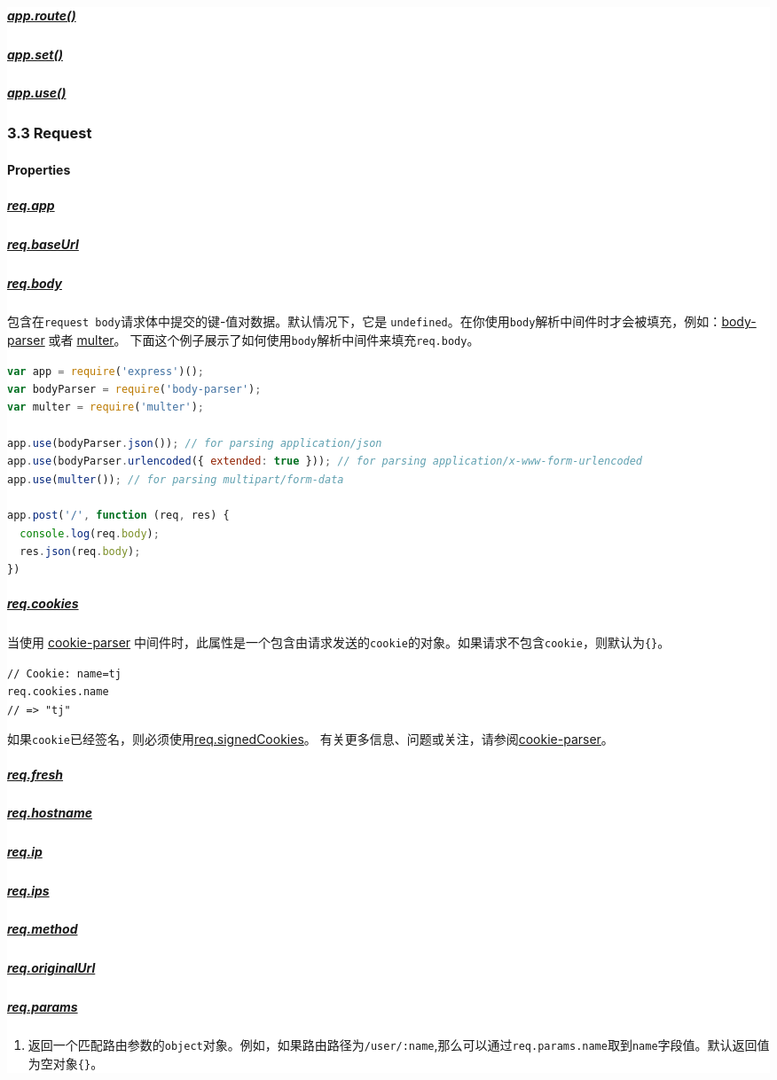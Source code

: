 ##### [app.route()](http://expressjs.com/zh-cn/4x/api.html#app.route)
##### [app.set()](http://expressjs.com/zh-cn/4x/api.html#app.set)
##### [app.use()](http://expressjs.com/zh-cn/4x/api.html#app.use)
### 3.3 Request
#### Properties
##### [req.app](http://expressjs.com/zh-cn/4x/api.html#req.app)
##### [req.baseUrl](http://expressjs.com/zh-cn/4x/api.html#req.baseUrl)
##### [req.body](http://expressjs.com/zh-cn/4x/api.html#req.body)
包含在`request body`请求体中提交的键-值对数据。默认情况下，它是 `undefined`。在你使用`body`解析中间件时才会被填充，例如：[body-parser](https://www.npmjs.org/package/body-parser) 或者 [multer](https://www.npmjs.org/package/multer)。
下面这个例子展示了如何使用`body`解析中间件来填充`req.body`。
```javascript
var app = require('express')();
var bodyParser = require('body-parser');
var multer = require('multer'); 

app.use(bodyParser.json()); // for parsing application/json
app.use(bodyParser.urlencoded({ extended: true })); // for parsing application/x-www-form-urlencoded
app.use(multer()); // for parsing multipart/form-data

app.post('/', function (req, res) {
  console.log(req.body);
  res.json(req.body);
})
```
##### [req.cookies](http://expressjs.com/zh-cn/4x/api.html#req.cookies)
当使用 [cookie-parser](https://www.npmjs.com/package/cookie-parser) 中间件时，此属性是一个包含由请求发送的`cookie`的对象。如果请求不包含`cookie`，则默认为`{}`。
```
// Cookie: name=tj
req.cookies.name
// => "tj"
```
如果`cookie`已经签名，则必须使用[req.signedCookies](http://expressjs.com/zh-cn/4x/api.html#req.signedCookies)。
有关更多信息、问题或关注，请参阅[cookie-parser](https://github.com/expressjs/cookie-parser)。

##### [req.fresh](http://expressjs.com/zh-cn/4x/api.html#req.fresh)
##### [req.hostname](http://expressjs.com/zh-cn/4x/api.html#req.hostname)
##### [req.ip](http://expressjs.com/zh-cn/4x/api.html#req.ip)
##### [req.ips](http://expressjs.com/zh-cn/4x/api.html#req.ips)
##### [req.method](http://expressjs.com/zh-cn/4x/api.html#req.method)
##### [req.originalUrl](http://expressjs.com/zh-cn/4x/api.html#req.originalUrl)
##### [req.params](http://expressjs.com/zh-cn/4x/api.html#req.params)
1. 返回一个匹配路由参数的`object`对象。例如，如果路由路径为`/user/:name`,那么可以通过`req.params.name`取到`name`字段值。默认返回值为空对象`{}`。
```javascript
```